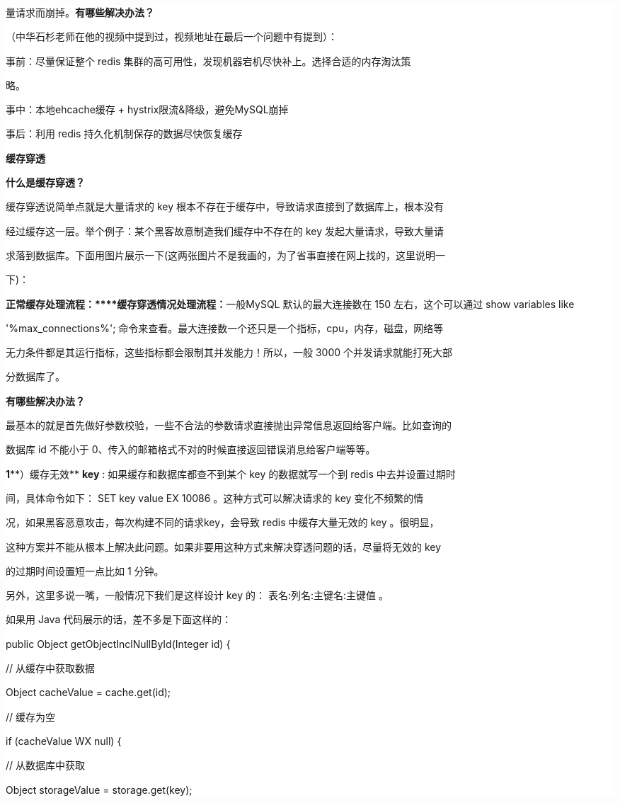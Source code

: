 量请求⽽崩掉。**有哪些解决办法？**

（中华⽯杉⽼师在他的视频中提到过，视频地址在最后⼀个问题中有提到）：

事前：尽量保证整个 redis 集群的⾼可⽤性，发现机器宕机尽快补上。选择合适的内存淘汰策

略。

事中：本地ehcache缓存 + hystrix限流&降级，避免MySQL崩掉

事后：利⽤ redis 持久化机制保存的数据尽快恢复缓存

**缓存穿透**

**什么是缓存穿透？**

缓存穿透说简单点就是⼤量请求的 key 根本不存在于缓存中，导致请求直接到了数据库上，根本没有

经过缓存这⼀层。举个例⼦：某个⿊客故意制造我们缓存中不存在的 key 发起⼤量请求，导致⼤量请

求落到数据库。下⾯⽤图⽚展示⼀下(这两张图⽚不是我画的，为了省事直接在⽹上找的，这⾥说明⼀

下)：

**正常缓存处理流程：****缓存穿透情况处理流程：**⼀般MySQL 默认的最⼤连接数在 150 左右，这个可以通过 show variables like

'%max_connections%'; 命令来查看。最⼤连接数⼀个还只是⼀个指标，cpu，内存，磁盘，⽹络等

⽆⼒条件都是其运⾏指标，这些指标都会限制其并发能⼒！所以，⼀般 3000 个并发请求就能打死⼤部

分数据库了。

**有哪些解决办法？**

最基本的就是⾸先做好参数校验，⼀些不合法的参数请求直接抛出异常信息返回给客户端。⽐如查询的

数据库 id 不能⼩于 0、传⼊的邮箱格式不对的时候直接返回错误消息给客户端等等。

**1****）缓存⽆效** **key** : 如果缓存和数据库都查不到某个 key 的数据就写⼀个到 redis 中去并设置过期时

间，具体命令如下： SET key value EX 10086 。这种⽅式可以解决请求的 key 变化不频繁的情

况，如果⿊客恶意攻击，每次构建不同的请求key，会导致 redis 中缓存⼤量⽆效的 key 。很明显，

这种⽅案并不能从根本上解决此问题。如果⾮要⽤这种⽅式来解决穿透问题的话，尽量将⽆效的 key

的过期时间设置短⼀点⽐如 1 分钟。

另外，这⾥多说⼀嘴，⼀般情况下我们是这样设计 key 的： 表名:列名:主键名:主键值 。

如果⽤ Java 代码展示的话，差不多是下⾯这样的：

public Object getObjectInclNullById(Integer id) {

 // 从缓存中获取数据

 Object cacheValue = cache.get(id);

 // 缓存为空

 if (cacheValue WX null) {

 // 从数据库中获取

 Object storageValue = storage.get(key);
